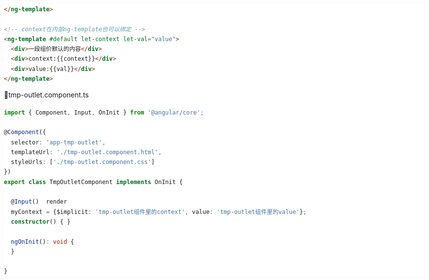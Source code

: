 ```html
</ng-template>

<!-- context在内部ng-template也可以绑定 -->
<ng-template #default let-context let-val="value">
  <div>一段组价默认的内容</div>
  <div>context:{{context}}</div>
  <div>value:{{val}}</div>
</ng-template>

```

:memo:tmp-outlet.component.ts

```typescript
import { Component, Input, OnInit } from '@angular/core';

@Component({
  selector: 'app-tmp-outlet',
  templateUrl: './tmp-outlet.component.html',
  styleUrls: ['./tmp-outlet.component.css']
})
export class TmpOutletComponent implements OnInit {

  @Input()  render
  myContext = {$implicit: 'tmp-outlet组件里的context', value: 'tmp-outlet组件里的value'};
  constructor() { }

  ngOnInit(): void {
  }

}
```
